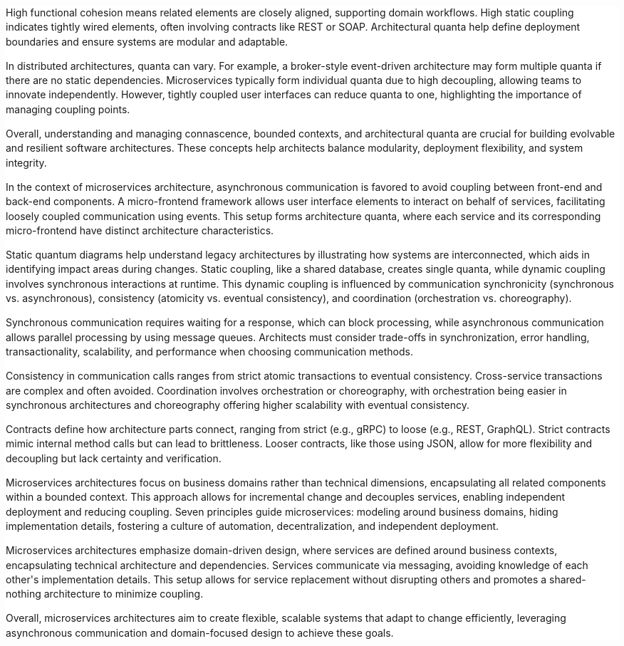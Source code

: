 High functional cohesion means related elements are closely aligned, supporting domain workflows. High static coupling indicates tightly wired elements, often involving contracts like REST or SOAP. Architectural quanta help define deployment boundaries and ensure systems are modular and adaptable.

In distributed architectures, quanta can vary. For example, a broker-style event-driven architecture may form multiple quanta if there are no static dependencies. Microservices typically form individual quanta due to high decoupling, allowing teams to innovate independently. However, tightly coupled user interfaces can reduce quanta to one, highlighting the importance of managing coupling points.

Overall, understanding and managing connascence, bounded contexts, and architectural quanta are crucial for building evolvable and resilient software architectures. These concepts help architects balance modularity, deployment flexibility, and system integrity.



In the context of microservices architecture, asynchronous communication is favored to avoid coupling between front-end and back-end components. A micro-frontend framework allows user interface elements to interact on behalf of services, facilitating loosely coupled communication using events. This setup forms architecture quanta, where each service and its corresponding micro-frontend have distinct architecture characteristics.

Static quantum diagrams help understand legacy architectures by illustrating how systems are interconnected, which aids in identifying impact areas during changes. Static coupling, like a shared database, creates single quanta, while dynamic coupling involves synchronous interactions at runtime. This dynamic coupling is influenced by communication synchronicity (synchronous vs. asynchronous), consistency (atomicity vs. eventual consistency), and coordination (orchestration vs. choreography).

Synchronous communication requires waiting for a response, which can block processing, while asynchronous communication allows parallel processing by using message queues. Architects must consider trade-offs in synchronization, error handling, transactionality, scalability, and performance when choosing communication methods.

Consistency in communication calls ranges from strict atomic transactions to eventual consistency. Cross-service transactions are complex and often avoided. Coordination involves orchestration or choreography, with orchestration being easier in synchronous architectures and choreography offering higher scalability with eventual consistency.

Contracts define how architecture parts connect, ranging from strict (e.g., gRPC) to loose (e.g., REST, GraphQL). Strict contracts mimic internal method calls but can lead to brittleness. Looser contracts, like those using JSON, allow for more flexibility and decoupling but lack certainty and verification.

Microservices architectures focus on business domains rather than technical dimensions, encapsulating all related components within a bounded context. This approach allows for incremental change and decouples services, enabling independent deployment and reducing coupling. Seven principles guide microservices: modeling around business domains, hiding implementation details, fostering a culture of automation, decentralization, and independent deployment.

Microservices architectures emphasize domain-driven design, where services are defined around business contexts, encapsulating technical architecture and dependencies. Services communicate via messaging, avoiding knowledge of each other's implementation details. This setup allows for service replacement without disrupting others and promotes a shared-nothing architecture to minimize coupling.

Overall, microservices architectures aim to create flexible, scalable systems that adapt to change efficiently, leveraging asynchronous communication and domain-focused design to achieve these goals.

